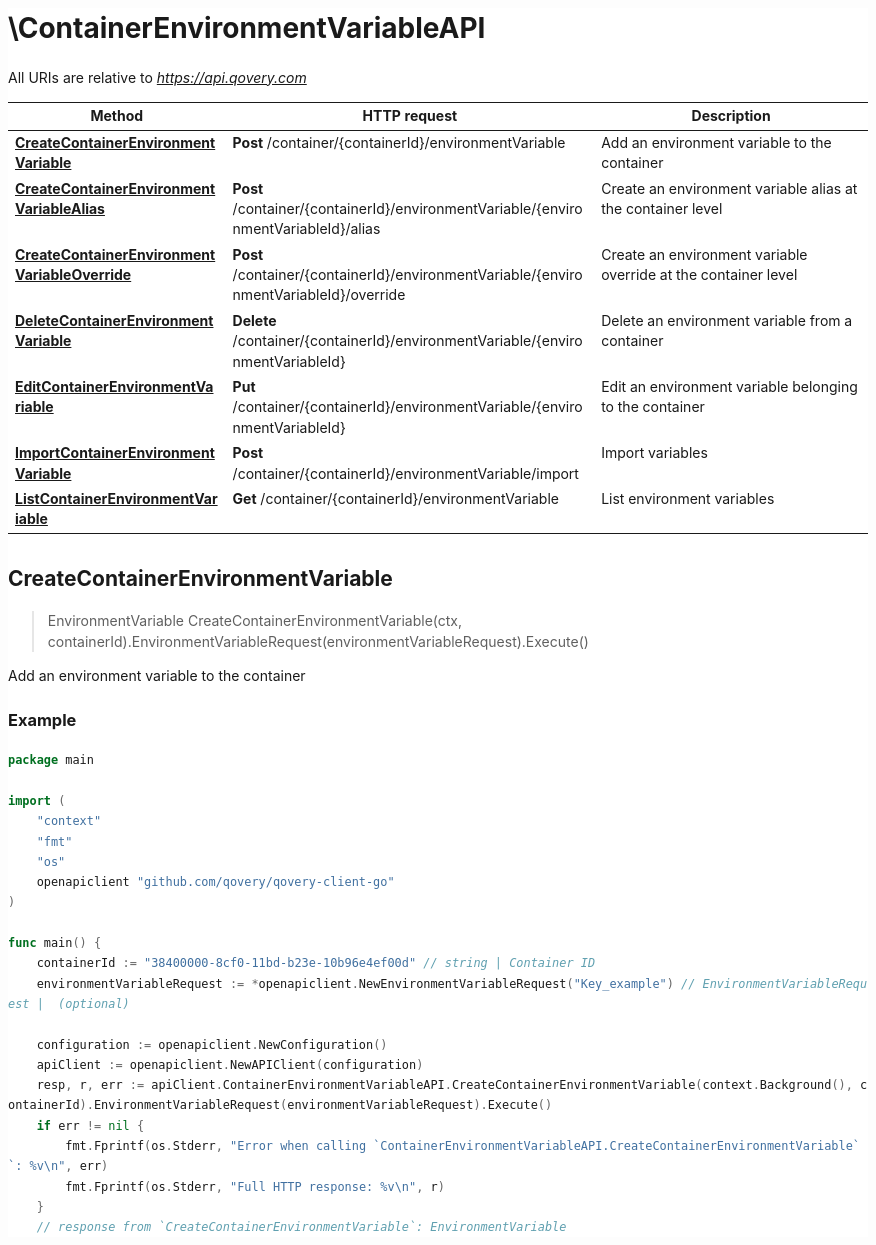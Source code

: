 # \ContainerEnvironmentVariableAPI

All URIs are relative to *https://api.qovery.com*

Method | HTTP request | Description
------------- | ------------- | -------------
[**CreateContainerEnvironmentVariable**](ContainerEnvironmentVariableAPI.md#CreateContainerEnvironmentVariable) | **Post** /container/{containerId}/environmentVariable | Add an environment variable to the container
[**CreateContainerEnvironmentVariableAlias**](ContainerEnvironmentVariableAPI.md#CreateContainerEnvironmentVariableAlias) | **Post** /container/{containerId}/environmentVariable/{environmentVariableId}/alias | Create an environment variable alias at the container level
[**CreateContainerEnvironmentVariableOverride**](ContainerEnvironmentVariableAPI.md#CreateContainerEnvironmentVariableOverride) | **Post** /container/{containerId}/environmentVariable/{environmentVariableId}/override | Create an environment variable override at the container level
[**DeleteContainerEnvironmentVariable**](ContainerEnvironmentVariableAPI.md#DeleteContainerEnvironmentVariable) | **Delete** /container/{containerId}/environmentVariable/{environmentVariableId} | Delete an environment variable from a container
[**EditContainerEnvironmentVariable**](ContainerEnvironmentVariableAPI.md#EditContainerEnvironmentVariable) | **Put** /container/{containerId}/environmentVariable/{environmentVariableId} | Edit an environment variable belonging to the container
[**ImportContainerEnvironmentVariable**](ContainerEnvironmentVariableAPI.md#ImportContainerEnvironmentVariable) | **Post** /container/{containerId}/environmentVariable/import | Import variables
[**ListContainerEnvironmentVariable**](ContainerEnvironmentVariableAPI.md#ListContainerEnvironmentVariable) | **Get** /container/{containerId}/environmentVariable | List environment variables



## CreateContainerEnvironmentVariable

> EnvironmentVariable CreateContainerEnvironmentVariable(ctx, containerId).EnvironmentVariableRequest(environmentVariableRequest).Execute()

Add an environment variable to the container



### Example

```go
package main

import (
	"context"
	"fmt"
	"os"
	openapiclient "github.com/qovery/qovery-client-go"
)

func main() {
	containerId := "38400000-8cf0-11bd-b23e-10b96e4ef00d" // string | Container ID
	environmentVariableRequest := *openapiclient.NewEnvironmentVariableRequest("Key_example") // EnvironmentVariableRequest |  (optional)

	configuration := openapiclient.NewConfiguration()
	apiClient := openapiclient.NewAPIClient(configuration)
	resp, r, err := apiClient.ContainerEnvironmentVariableAPI.CreateContainerEnvironmentVariable(context.Background(), containerId).EnvironmentVariableRequest(environmentVariableRequest).Execute()
	if err != nil {
		fmt.Fprintf(os.Stderr, "Error when calling `ContainerEnvironmentVariableAPI.CreateContainerEnvironmentVariable``: %v\n", err)
		fmt.Fprintf(os.Stderr, "Full HTTP response: %v\n", r)
	}
	// response from `CreateContainerEnvironmentVariable`: EnvironmentVariable
```